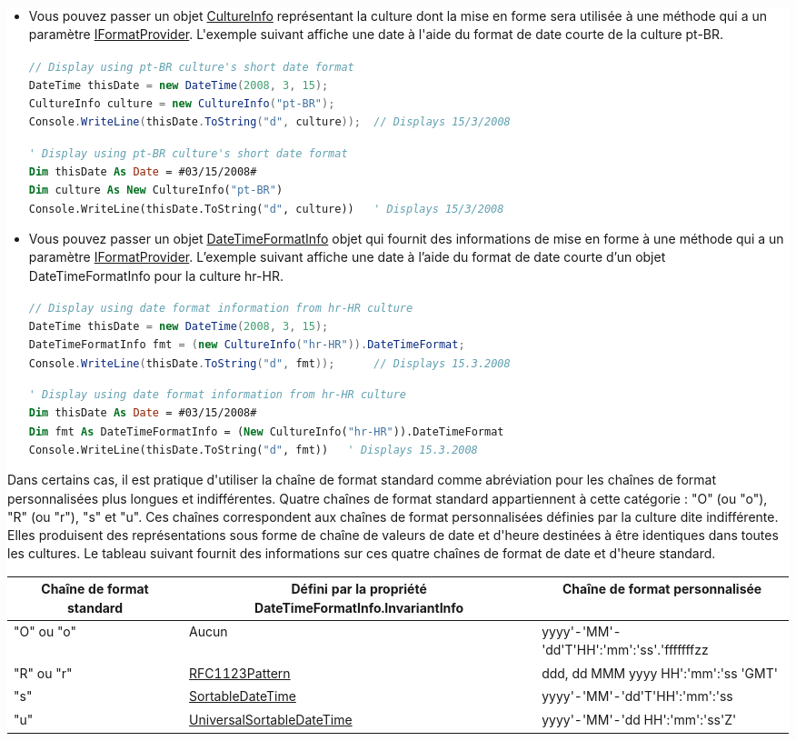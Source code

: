 * Vous pouvez passer un objet [CultureInfo](xref:System.Globalization.CultureInfo) représentant la culture dont la mise en forme sera utilisée à une méthode qui a un paramètre [IFormatProvider](xref:System.IFormatProvider). L'exemple suivant affiche une date à l'aide du format de date courte de la culture pt-BR.
  
  ```csharp
  // Display using pt-BR culture's short date format
  DateTime thisDate = new DateTime(2008, 3, 15);
  CultureInfo culture = new CultureInfo("pt-BR");      
  Console.WriteLine(thisDate.ToString("d", culture));  // Displays 15/3/2008
  ```

  ```vb
  ' Display using pt-BR culture's short date format
  Dim thisDate As Date = #03/15/2008#
  Dim culture As New CultureInfo("pt-BR")      
  Console.WriteLine(thisDate.ToString("d", culture))   ' Displays 15/3/2008
  ```
  
* Vous pouvez passer un objet [DateTimeFormatInfo](xref:System.Globalization.DateTimeFormatInfo) objet qui fournit des informations de mise en forme à une méthode qui a un paramètre [IFormatProvider](xref:System.IFormatProvider). L’exemple suivant affiche une date à l’aide du format de date courte d’un objet DateTimeFormatInfo pour la culture hr-HR.  

  ```csharp
  // Display using date format information from hr-HR culture
  DateTime thisDate = new DateTime(2008, 3, 15);
  DateTimeFormatInfo fmt = (new CultureInfo("hr-HR")).DateTimeFormat;
  Console.WriteLine(thisDate.ToString("d", fmt));      // Displays 15.3.2008
  ```

  ```vb
  ' Display using date format information from hr-HR culture
  Dim thisDate As Date = #03/15/2008#
  Dim fmt As DateTimeFormatInfo = (New CultureInfo("hr-HR")).DateTimeFormat
  Console.WriteLine(thisDate.ToString("d", fmt))   ' Displays 15.3.2008
  ```
  
Dans certains cas, il est pratique d'utiliser la chaîne de format standard comme abréviation pour les chaînes de format personnalisées plus longues et indifférentes. Quatre chaînes de format standard appartiennent à cette catégorie : "O" (ou "o"), "R" (ou "r"), "s" et "u". Ces chaînes correspondent aux chaînes de format personnalisées définies par la culture dite indifférente. Elles produisent des représentations sous forme de chaîne de valeurs de date et d'heure destinées à être identiques dans toutes les cultures. Le tableau suivant fournit des informations sur ces quatre chaînes de format de date et d'heure standard.

Chaîne de format standard | Défini par la propriété DateTimeFormatInfo.InvariantInfo | Chaîne de format personnalisée
---------------------- | ---------------------------------------------------- | --------------------
"O" ou "o" | Aucun | yyyy'-'MM'-'dd'T'HH':'mm':'ss'.'fffffffzz
"R" ou "r" | [RFC1123Pattern](xref:System.Globalization.DateTimeFormatInfo.RFC1123Pattern) | ddd, dd MMM yyyy HH':'mm':'ss 'GMT'
"s" | [SortableDateTime](xref:System.Globalization.DateTimeFormatInfo.SortableDateTimePattern) | yyyy'-'MM'-'dd'T'HH':'mm':'ss
"u" | [UniversalSortableDateTime](xref:System.Globalization.DateTimeFormatInfo.UniversalSortableDateTimePattern) | yyyy'-'MM'-'dd HH':'mm':'ss'Z'
